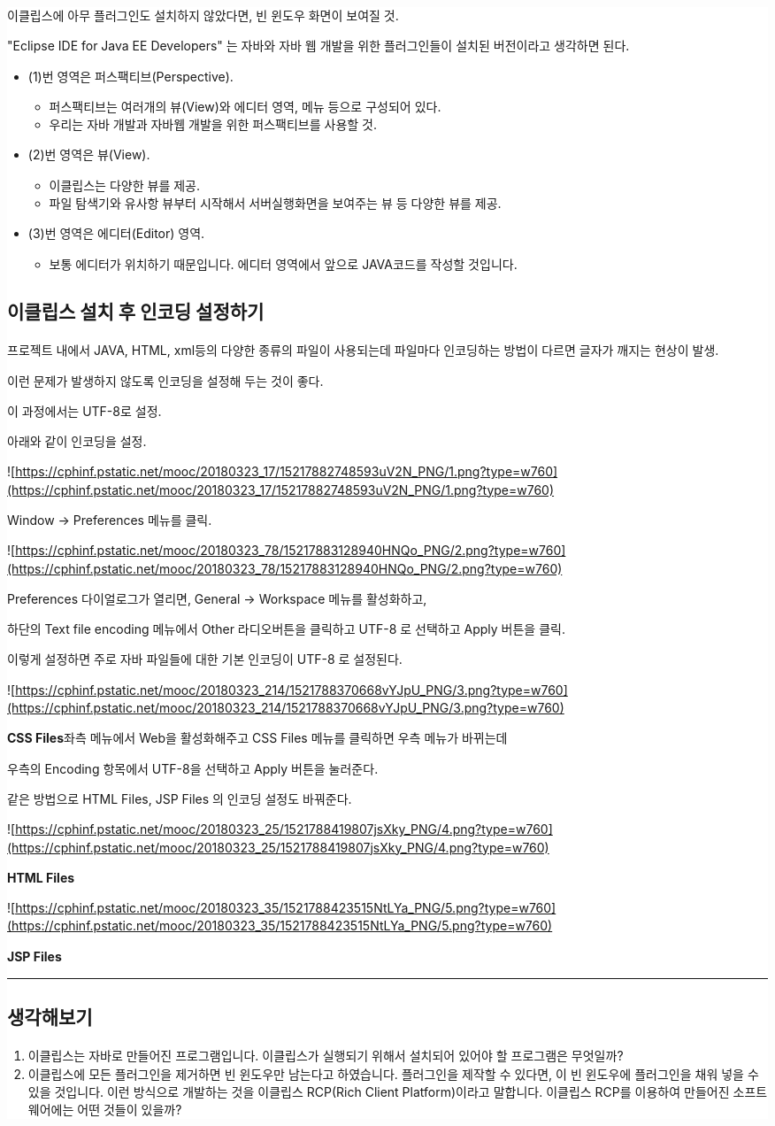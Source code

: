 이클립스에 아무 플러그인도 설치하지 않았다면, 빈 윈도우 화면이 보여질 것.

"Eclipse IDE for Java EE Developers" 는 자바와 자바 웹 개발을 위한 플러그인들이 설치된 버전이라고 생각하면 된다.

* (1)번 영역은 퍼스팩티브(Perspective).
  * 퍼스팩티브는 여러개의 뷰(View)와 에디터 영역, 메뉴 등으로 구성되어 있다.
  * 우리는 자바 개발과 자바웹 개발을 위한 퍼스팩티브를 사용할 것.

* (2)번 영역은 뷰(View).
  * 이클립스는 다양한 뷰를 제공.
  * 파일 탐색기와 유사항 뷰부터 시작해서 서버실행화면을 보여주는 뷰 등 다양한 뷰를 제공.

* (3)번 영역은 에디터(Editor) 영역.
  * 보통 에디터가 위치하기 때문입니다. 에디터 영역에서 앞으로 JAVA코드를 작성할 것입니다.

## **이클립스 설치 후 인코딩 설정하기**

프로젝트 내에서 JAVA, HTML, xml등의 다양한 종류의 파일이 사용되는데 파일마다 인코딩하는 방법이 다르면 글자가 깨지는 현상이 발생.

이런 문제가 발생하지 않도록 인코딩을 설정해 두는 것이 좋다.

이 과정에서는 UTF-8로 설정.

아래와 같이 인코딩을 설정.

![https://cphinf.pstatic.net/mooc/20180323_17/15217882748593uV2N_PNG/1.png?type=w760](https://cphinf.pstatic.net/mooc/20180323_17/15217882748593uV2N_PNG/1.png?type=w760)

Window -> Preferences 메뉴를 클릭.

![https://cphinf.pstatic.net/mooc/20180323_78/15217883128940HNQo_PNG/2.png?type=w760](https://cphinf.pstatic.net/mooc/20180323_78/15217883128940HNQo_PNG/2.png?type=w760)

Preferences 다이얼로그가 열리면, General -> Workspace 메뉴를 활성화하고,

하단의 Text file encoding 메뉴에서 Other 라디오버튼을 클릭하고 UTF-8 로 선택하고 Apply 버튼을 클릭.

이렇게 설정하면 주로 자바 파일들에 대한 기본 인코딩이 UTF-8 로 설정된다.

![https://cphinf.pstatic.net/mooc/20180323_214/1521788370668vYJpU_PNG/3.png?type=w760](https://cphinf.pstatic.net/mooc/20180323_214/1521788370668vYJpU_PNG/3.png?type=w760)

**CSS Files**좌측 메뉴에서 Web을 활성화해주고 CSS Files 메뉴를 클릭하면 우측 메뉴가 바뀌는데 

우측의 Encoding 항목에서 UTF-8을 선택하고 Apply 버튼을 눌러준다.

같은 방법으로 HTML Files, JSP Files 의 인코딩 설정도 바꿔준다.

![https://cphinf.pstatic.net/mooc/20180323_25/1521788419807jsXky_PNG/4.png?type=w760](https://cphinf.pstatic.net/mooc/20180323_25/1521788419807jsXky_PNG/4.png?type=w760)

**HTML Files**

![https://cphinf.pstatic.net/mooc/20180323_35/1521788423515NtLYa_PNG/5.png?type=w760](https://cphinf.pstatic.net/mooc/20180323_35/1521788423515NtLYa_PNG/5.png?type=w760)

**JSP Files**

---

## **생각해보기**
1. 이클립스는 자바로 만들어진 프로그램입니다. 이클립스가 실행되기 위해서 설치되어 있어야 할 프로그램은 무엇일까?
2. 이클립스에 모든 플러그인을 제거하면 빈 윈도우만 남는다고 하였습니다. 플러그인을 제작할 수 있다면, 이 빈 윈도우에 플러그인을 채워 넣을 수 있을 것입니다. 이런 방식으로 개발하는 것을 이클립스 RCP(Rich Client Platform)이라고 말합니다. 이클립스 RCP를 이용하여 만들어진 소프트웨어에는 어떤 것들이 있을까?
